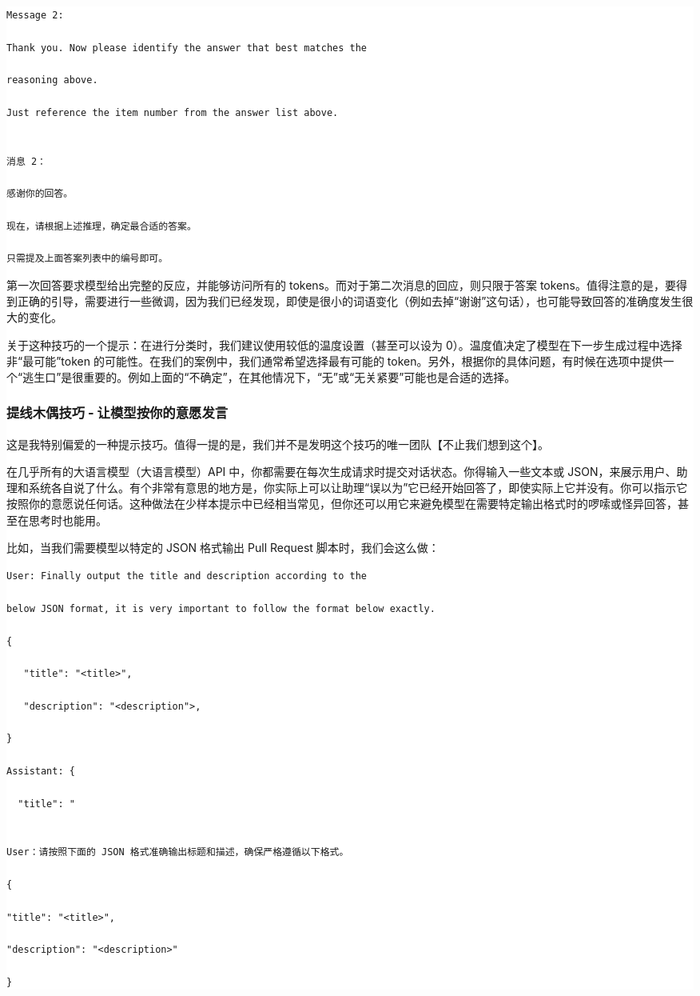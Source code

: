     
    
    Message 2:
    
    Thank you. Now please identify the answer that best matches the
    
    reasoning above.
    
    Just reference the item number from the answer list above.
    
    
    消息 2：
    
    感谢你的回答。
    
    现在，请根据上述推理，确定最合适的答案。
    
    只需提及上面答案列表中的编号即可。

第一次回答要求模型给出完整的反应，并能够访问所有的 tokens。而对于第二次消息的回应，则只限于答案
tokens。值得注意的是，要得到正确的引导，需要进行一些微调，因为我们已经发现，即使是很小的词语变化（例如去掉“谢谢”这句话），也可能导致回答的准确度发生很大的变化。

关于这种技巧的一个提示：在进行分类时，我们建议使用较低的温度设置（甚至可以设为 0）。温度值决定了模型在下一步生成过程中选择非“最可能”token
的可能性。在我们的案例中，我们通常希望选择最有可能的
token。另外，根据你的具体问题，有时候在选项中提供一个“逃生口”是很重要的。例如上面的“不确定”，在其他情况下，“无”或“无关紧要”可能也是合适的选择。

### **提线木偶技巧 - 让模型按你的意愿发言**

这是我特别偏爱的一种提示技巧。值得一提的是，我们并不是发明这个技巧的唯一团队【不止我们想到这个】。

在几乎所有的大语言模型（大语言模型）API 中，你都需要在每次生成请求时提交对话状态。你得输入一些文本或
JSON，来展示用户、助理和系统各自说了什么。有个非常有意思的地方是，你实际上可以让助理“误以为”它已经开始回答了，即使实际上它并没有。你可以指示它按照你的意愿说任何话。这种做法在少样本提示中已经相当常见，但你还可以用它来避免模型在需要特定输出格式时的啰嗦或怪异回答，甚至在思考时也能用。

比如，当我们需要模型以特定的 JSON 格式输出 Pull Request 脚本时，我们会这么做：

    
    
    User: Finally output the title and description according to the
    
    below JSON format, it is very important to follow the format below exactly.
    
    {
    
       "title": "<title>",
    
       "description": "<description">,
    
    }
    
    Assistant: {
    
      "title": "
    
    
    User：请按照下面的 JSON 格式准确输出标题和描述，确保严格遵循以下格式。
    
    {
    
    "title": "<title>",
    
    "description": "<description>"
    
    }
    